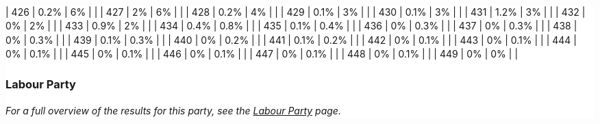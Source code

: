 | 426 | 0.2% | 6% |  |
| 427 | 2% | 6% |  |
| 428 | 0.2% | 4% |  |
| 429 | 0.1% | 3% |  |
| 430 | 0.1% | 3% |  |
| 431 | 1.2% | 3% |  |
| 432 | 0% | 2% |  |
| 433 | 0.9% | 2% |  |
| 434 | 0.4% | 0.8% |  |
| 435 | 0.1% | 0.4% |  |
| 436 | 0% | 0.3% |  |
| 437 | 0% | 0.3% |  |
| 438 | 0% | 0.3% |  |
| 439 | 0.1% | 0.3% |  |
| 440 | 0% | 0.2% |  |
| 441 | 0.1% | 0.2% |  |
| 442 | 0% | 0.1% |  |
| 443 | 0% | 0.1% |  |
| 444 | 0% | 0.1% |  |
| 445 | 0% | 0.1% |  |
| 446 | 0% | 0.1% |  |
| 447 | 0% | 0.1% |  |
| 448 | 0% | 0.1% |  |
| 449 | 0% | 0% |  |

### Labour Party

*For a full overview of the results for this party, see the [Labour Party](party-labourparty.html) page.*
